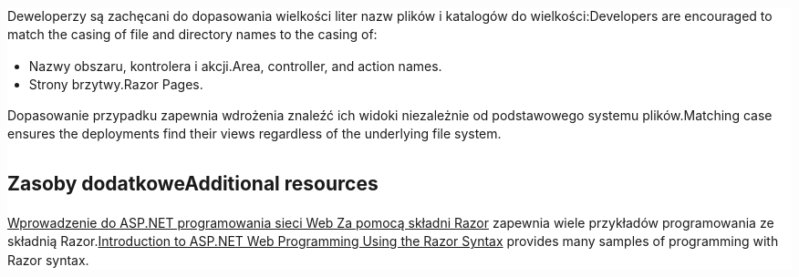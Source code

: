 <span data-ttu-id="8c0f1-429">Deweloperzy są zachęcani do dopasowania wielkości liter nazw plików i katalogów do wielkości:</span><span class="sxs-lookup"><span data-stu-id="8c0f1-429">Developers are encouraged to match the casing of file and directory names to the casing of:</span></span>

* <span data-ttu-id="8c0f1-430">Nazwy obszaru, kontrolera i akcji.</span><span class="sxs-lookup"><span data-stu-id="8c0f1-430">Area, controller, and action names.</span></span>
* <span data-ttu-id="8c0f1-431">Strony brzytwy.</span><span class="sxs-lookup"><span data-stu-id="8c0f1-431">Razor Pages.</span></span>

<span data-ttu-id="8c0f1-432">Dopasowanie przypadku zapewnia wdrożenia znaleźć ich widoki niezależnie od podstawowego systemu plików.</span><span class="sxs-lookup"><span data-stu-id="8c0f1-432">Matching case ensures the deployments find their views regardless of the underlying file system.</span></span>

## <a name="additional-resources"></a><span data-ttu-id="8c0f1-433">Zasoby dodatkowe</span><span class="sxs-lookup"><span data-stu-id="8c0f1-433">Additional resources</span></span>

<span data-ttu-id="8c0f1-434">[Wprowadzenie do ASP.NET programowania sieci Web Za pomocą składni Razor](/aspnet/web-pages/overview/getting-started/introducing-razor-syntax-c) zapewnia wiele przykładów programowania ze składnią Razor.</span><span class="sxs-lookup"><span data-stu-id="8c0f1-434">[Introduction to ASP.NET Web Programming Using the Razor Syntax](/aspnet/web-pages/overview/getting-started/introducing-razor-syntax-c) provides many samples of programming with Razor syntax.</span></span>
